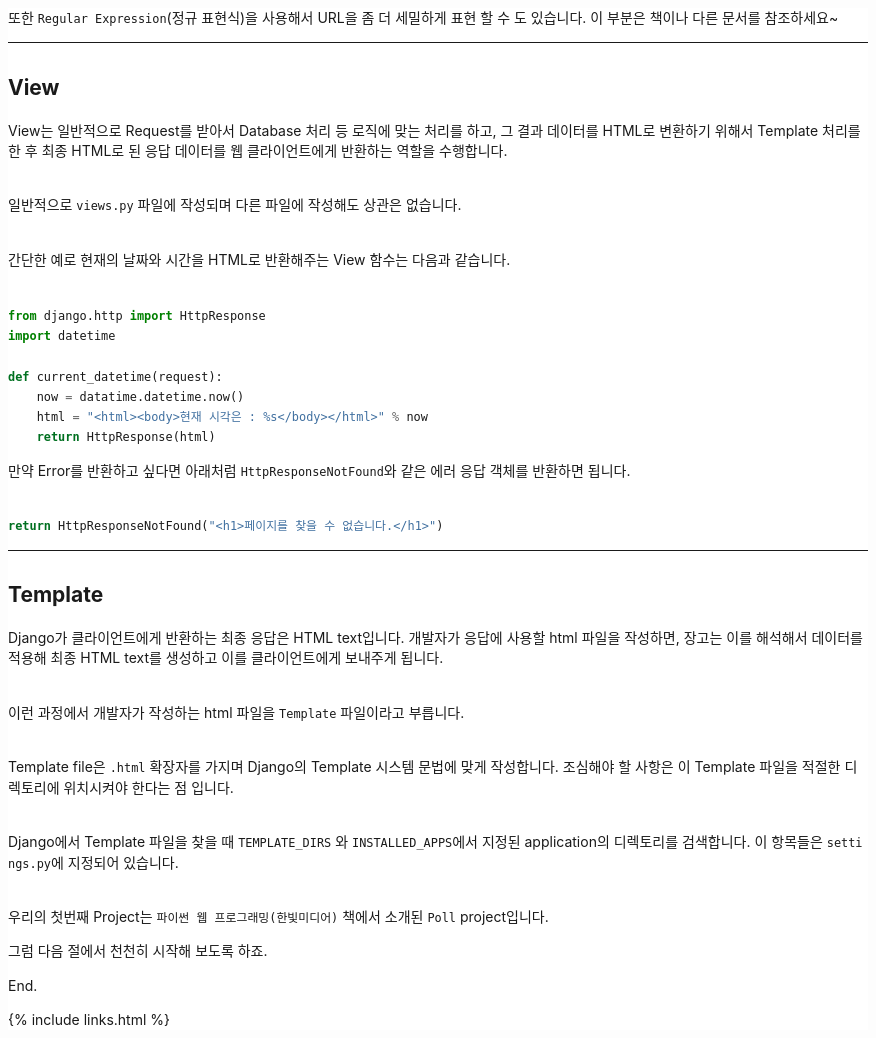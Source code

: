 또한 `Regular Expression`(정규 표현식)을 사용해서 URL을 좀 더 세밀하게 표현 할 수 도 있습니다.
이 부분은 책이나 다른 문서를 참조하세요~

---

## View

View는 일반적으로 Request를 받아서 Database 처리 등 로직에 맞는 처리를 하고, 그 결과
데이터를 HTML로 변환하기 위해서 Template 처리를 한 후 최종 HTML로 된 응답 데이터를 웹
클라이언트에게 반환하는 역할을 수행합니다.
<br><br>

일반적으로 `views.py` 파일에 작성되며 다른 파일에 작성해도 상관은 없습니다.
<br><br>

간단한 예로 현재의 날짜와 시간을 HTML로 반환해주는 View 함수는 다음과 같습니다.

~~~python

from django.http import HttpResponse
import datetime

def current_datetime(request):
    now = datatime.datetime.now()
    html = "<html><body>현재 시각은 : %s</body></html>" % now
    return HttpResponse(html)

~~~

만약 Error를 반환하고 싶다면 아래처럼 `HttpResponseNotFound`와 같은
에러 응답 객체를 반환하면 됩니다.

~~~python

return HttpResponseNotFound("<h1>페이지를 찾을 수 없습니다.</h1>")

~~~

---

## Template

Django가 클라이언트에게 반환하는 최종 응답은 HTML text입니다. 개발자가
응답에 사용할 html 파일을 작성하면, 장고는 이를 해석해서 데이터를 적용해
최종 HTML text를 생성하고 이를 클라이언트에게 보내주게 됩니다.
<br><br>

이런 과정에서 개발자가 작성하는 html 파일을 `Template` 파일이라고 부릅니다.
<br><br>

Template file은 `.html` 확장자를 가지며 Django의 Template 시스템 문법에 맞게
작성합니다. 조심해야 할 사항은 이 Template 파일을 적절한 디렉토리에 위치시켜야
한다는 점 입니다.
<br><br>

Django에서 Template 파일을 찾을 때 `TEMPLATE_DIRS` 와 `INSTALLED_APPS`에서 지정된
application의 디렉토리를 검색합니다. 이 항목들은 `settings.py`에 지정되어 있습니다.
<br><br>

우리의 첫번째 Project는 `파이썬 웹 프로그래밍(한빛미디어)` 책에서 소개된 `Poll` project입니다.

그럼 다음 절에서 천천히 시작해 보도록 하죠.

End.

{% include links.html %}
